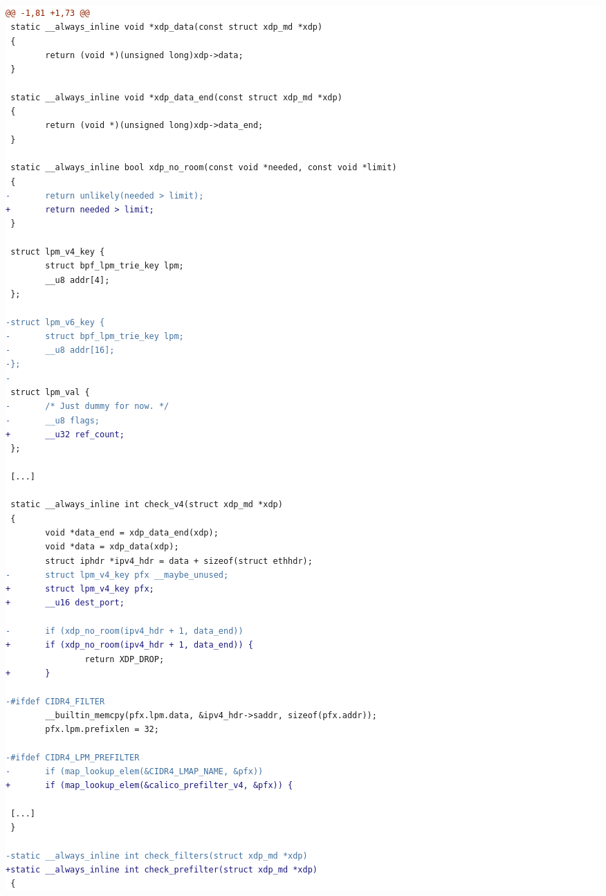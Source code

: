 ```diff
@@ -1,81 +1,73 @@
 static __always_inline void *xdp_data(const struct xdp_md *xdp)
 {
        return (void *)(unsigned long)xdp->data;
 }

 static __always_inline void *xdp_data_end(const struct xdp_md *xdp)
 {
        return (void *)(unsigned long)xdp->data_end;
 }

 static __always_inline bool xdp_no_room(const void *needed, const void *limit)
 {
-       return unlikely(needed > limit);
+       return needed > limit;
 }

 struct lpm_v4_key {
        struct bpf_lpm_trie_key lpm;
        __u8 addr[4];
 };

-struct lpm_v6_key {
-       struct bpf_lpm_trie_key lpm;
-       __u8 addr[16];
-};
-
 struct lpm_val {
-       /* Just dummy for now. */
-       __u8 flags;
+       __u32 ref_count;
 };

 [...]

 static __always_inline int check_v4(struct xdp_md *xdp)
 {
        void *data_end = xdp_data_end(xdp);
        void *data = xdp_data(xdp);
        struct iphdr *ipv4_hdr = data + sizeof(struct ethhdr);
-       struct lpm_v4_key pfx __maybe_unused;
+       struct lpm_v4_key pfx;
+       __u16 dest_port;

-       if (xdp_no_room(ipv4_hdr + 1, data_end))
+       if (xdp_no_room(ipv4_hdr + 1, data_end)) {
                return XDP_DROP;
+       }

-#ifdef CIDR4_FILTER
        __builtin_memcpy(pfx.lpm.data, &ipv4_hdr->saddr, sizeof(pfx.addr));
        pfx.lpm.prefixlen = 32;

-#ifdef CIDR4_LPM_PREFILTER
-       if (map_lookup_elem(&CIDR4_LMAP_NAME, &pfx))
+       if (map_lookup_elem(&calico_prefilter_v4, &pfx)) {

 [...]
 }

-static __always_inline int check_filters(struct xdp_md *xdp)
+static __always_inline int check_prefilter(struct xdp_md *xdp)
 {
```

[clean room design]: https://en.wikipedia.org/wiki/Clean_room_design
[apache license]: https://www.apache.org/licenses/LICENSE-2.0
[gpl 2.0]: https://en.wikipedia.org/wiki/GNU_General_Public_License#Version_2